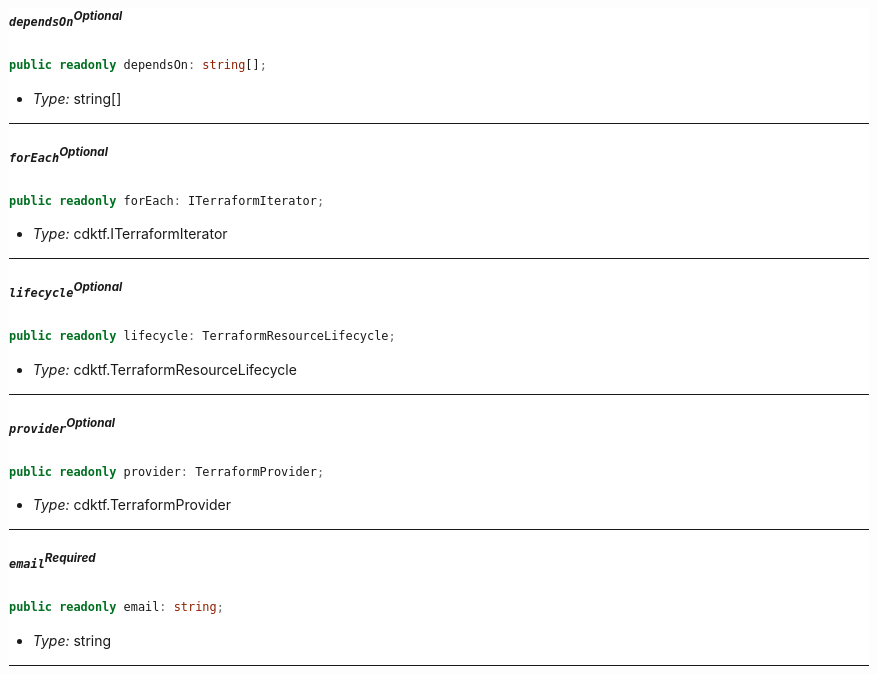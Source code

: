 ##### `dependsOn`<sup>Optional</sup> <a name="dependsOn" id="@cdktf/provider-gitlab.dataGitlabInstanceServiceAccount.DataGitlabInstanceServiceAccount.property.dependsOn"></a>

```typescript
public readonly dependsOn: string[];
```

- *Type:* string[]

---

##### `forEach`<sup>Optional</sup> <a name="forEach" id="@cdktf/provider-gitlab.dataGitlabInstanceServiceAccount.DataGitlabInstanceServiceAccount.property.forEach"></a>

```typescript
public readonly forEach: ITerraformIterator;
```

- *Type:* cdktf.ITerraformIterator

---

##### `lifecycle`<sup>Optional</sup> <a name="lifecycle" id="@cdktf/provider-gitlab.dataGitlabInstanceServiceAccount.DataGitlabInstanceServiceAccount.property.lifecycle"></a>

```typescript
public readonly lifecycle: TerraformResourceLifecycle;
```

- *Type:* cdktf.TerraformResourceLifecycle

---

##### `provider`<sup>Optional</sup> <a name="provider" id="@cdktf/provider-gitlab.dataGitlabInstanceServiceAccount.DataGitlabInstanceServiceAccount.property.provider"></a>

```typescript
public readonly provider: TerraformProvider;
```

- *Type:* cdktf.TerraformProvider

---

##### `email`<sup>Required</sup> <a name="email" id="@cdktf/provider-gitlab.dataGitlabInstanceServiceAccount.DataGitlabInstanceServiceAccount.property.email"></a>

```typescript
public readonly email: string;
```

- *Type:* string

---
